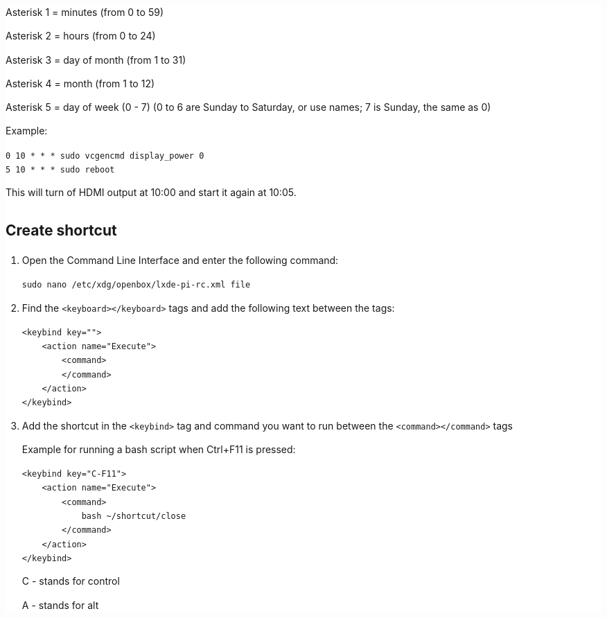 Asterisk 1 = minutes (from 0 to 59)

Asterisk 2 = hours (from 0 to 24)

Asterisk 3 = day of month (from 1 to 31)

Asterisk 4 = month (from 1 to 12)

Asterisk 5 = day of week (0 - 7) (0 to 6 are Sunday to Saturday, or use names; 7 is Sunday, the same as 0)

Example:

```
0 10 * * * sudo vcgencmd display_power 0
5 10 * * * sudo reboot
```

This will turn of HDMI output at 10:00 and start it again at 10:05.

## Create shortcut

1. Open the Command Line Interface and enter the following command:

    ```
    sudo nano /etc/xdg/openbox/lxde-pi-rc.xml file
    ```

2. Find the `<keyboard></keyboard>` tags and add the following text between the tags:

    ```
    <keybind key="">
        <action name="Execute">
            <command>
            </command>
        </action>
    </keybind>
    ```

3. Add the shortcut in the `<keybind>` tag and command you want to run between the `<command></command>` tags

    Example for running a bash script when Ctrl+F11 is pressed:

    ```
    <keybind key="C-F11">
        <action name="Execute">
            <command>
                bash ~/shortcut/close
            </command>
        </action>
    </keybind>
    ```

    C - stands for control

    A - stands for alt
